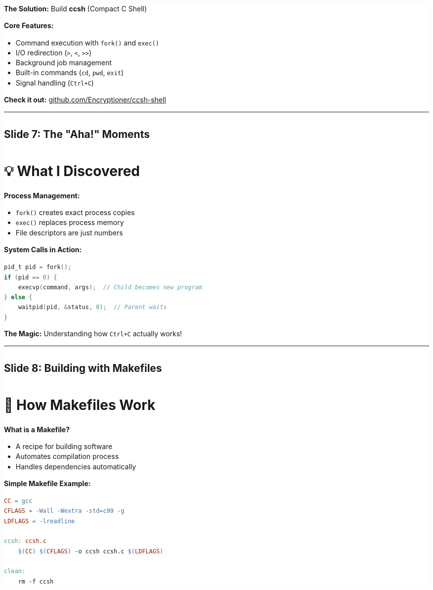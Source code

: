 **The Solution:** Build **ccsh** (Compact C Shell)

**Core Features:**
- Command execution with `fork()` and `exec()`
- I/O redirection (`>`, `<`, `>>`)
- Background job management
- Built-in commands (`cd`, `pwd`, `exit`)
- Signal handling (`Ctrl+C`)

**Check it out:** [github.com/Encryptioner/ccsh-shell](https://github.com/Encryptioner/ccsh-shell)

---

## Slide 7: The "Aha!" Moments

# 💡 What I Discovered

**Process Management:**
- `fork()` creates exact process copies
- `exec()` replaces process memory
- File descriptors are just numbers

**System Calls in Action:**
```c
pid_t pid = fork();
if (pid == 0) {
    execvp(command, args);  // Child becomes new program
} else {
    waitpid(pid, &status, 0);  // Parent waits
}
```

**The Magic:** Understanding how `Ctrl+C` actually works!

---

## Slide 8: Building with Makefiles

# 🔨 How Makefiles Work

**What is a Makefile?**
- A recipe for building software
- Automates compilation process
- Handles dependencies automatically

**Simple Makefile Example:**
```makefile
CC = gcc
CFLAGS = -Wall -Wextra -std=c99 -g
LDFLAGS = -lreadline

ccsh: ccsh.c
	$(CC) $(CFLAGS) -o ccsh ccsh.c $(LDFLAGS)

clean:
	rm -f ccsh
```
